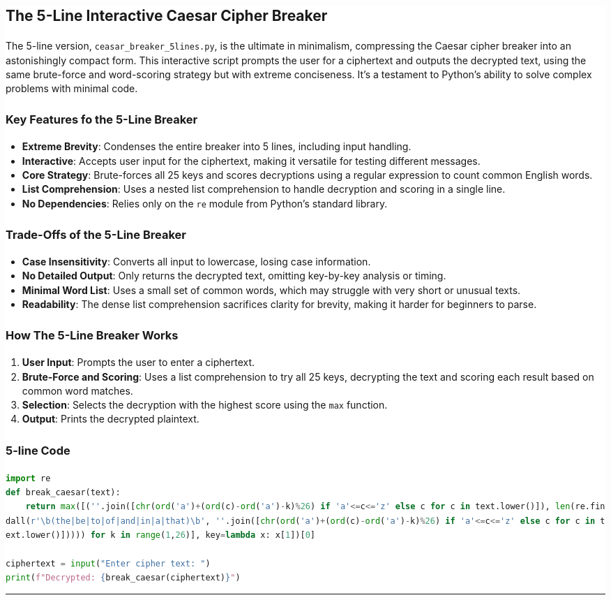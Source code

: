 
## The 5-Line Interactive Caesar Cipher Breaker

The 5-line version, `ceasar_breaker_5lines.py`, is the ultimate in minimalism, compressing the Caesar cipher breaker into an astonishingly compact form. This interactive script prompts the user for a ciphertext and outputs the decrypted text, using the same brute-force and word-scoring strategy but with extreme conciseness. It’s a testament to Python’s ability to solve complex problems with minimal code.

### Key Features fo the 5-Line Breaker

- **Extreme Brevity**: Condenses the entire breaker into 5 lines, including input handling.
- **Interactive**: Accepts user input for the ciphertext, making it versatile for testing different messages.
- **Core Strategy**: Brute-forces all 25 keys and scores decryptions using a regular expression to count common English words.
- **List Comprehension**: Uses a nested list comprehension to handle decryption and scoring in a single line.
- **No Dependencies**: Relies only on the `re` module from Python’s standard library.

### Trade-Offs of the 5-Line Breaker

- **Case Insensitivity**: Converts all input to lowercase, losing case information.
- **No Detailed Output**: Only returns the decrypted text, omitting key-by-key analysis or timing.
- **Minimal Word List**: Uses a small set of common words, which may struggle with very short or unusual texts.
- **Readability**: The dense list comprehension sacrifices clarity for brevity, making it harder for beginners to parse.

### How The 5-Line Breaker Works

1. **User Input**: Prompts the user to enter a ciphertext.
2. **Brute-Force and Scoring**: Uses a list comprehension to try all 25 keys, decrypting the text and scoring each result based on common word matches.
3. **Selection**: Selects the decryption with the highest score using the `max` function.
4. **Output**: Prints the decrypted plaintext.

### 5-line Code

```python
import re
def break_caesar(text):
    return max([(''.join([chr(ord('a')+(ord(c)-ord('a')-k)%26) if 'a'<=c<='z' else c for c in text.lower()]), len(re.findall(r'\b(the|be|to|of|and|in|a|that)\b', ''.join([chr(ord('a')+(ord(c)-ord('a')-k)%26) if 'a'<=c<='z' else c for c in text.lower()])))) for k in range(1,26)], key=lambda x: x[1])[0]

ciphertext = input("Enter cipher text: ")
print(f"Decrypted: {break_caesar(ciphertext)}")
```

---
